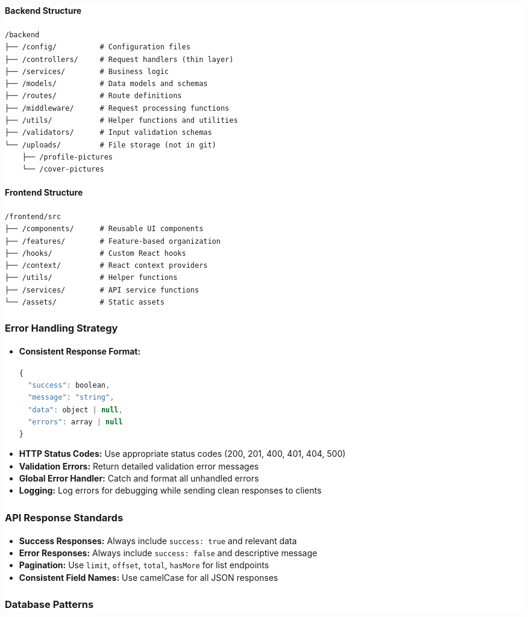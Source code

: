 #### **Backend Structure**

```
/backend
├── /config/          # Configuration files
├── /controllers/     # Request handlers (thin layer)
├── /services/        # Business logic
├── /models/          # Data models and schemas
├── /routes/          # Route definitions
├── /middleware/      # Request processing functions
├── /utils/           # Helper functions and utilities
├── /validators/      # Input validation schemas
└── /uploads/         # File storage (not in git)
    ├── /profile-pictures
    └── /cover-pictures
```

#### **Frontend Structure**

```
/frontend/src
├── /components/      # Reusable UI components
├── /features/        # Feature-based organization
├── /hooks/           # Custom React hooks
├── /context/         # React context providers
├── /utils/           # Helper functions
├── /services/        # API service functions
└── /assets/          # Static assets
```

### **Error Handling Strategy**

- **Consistent Response Format:**
  ```javascript
  {
    "success": boolean,
    "message": "string",
    "data": object | null,
    "errors": array | null
  }
  ```
- **HTTP Status Codes:** Use appropriate status codes (200, 201, 400, 401, 404, 500)
- **Validation Errors:** Return detailed validation error messages
- **Global Error Handler:** Catch and format all unhandled errors
- **Logging:** Log errors for debugging while sending clean responses to clients

### **API Response Standards**

- **Success Responses:** Always include `success: true` and relevant data
- **Error Responses:** Always include `success: false` and descriptive message
- **Pagination:** Use `limit`, `offset`, `total`, `hasMore` for list endpoints
- **Consistent Field Names:** Use camelCase for all JSON responses

### **Database Patterns**
